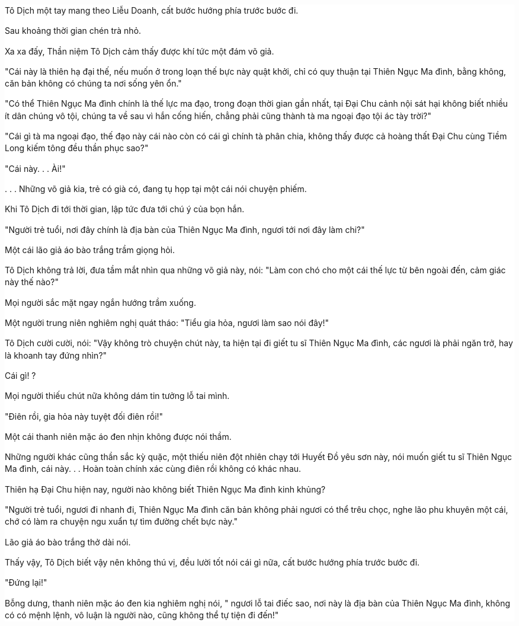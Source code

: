 Tô Dịch một tay mang theo Liễu Doanh, cất bước hướng phía trước bước đi.

Sau khoảng thời gian chén trà nhỏ.

Xa xa đấy, Thần niệm Tô Dịch cảm thấy được khí tức một đám võ giả.

"Cái này là thiên hạ đại thế, nếu muốn ở trong loạn thế bực này quật khởi, chỉ có quy thuận tại Thiên Ngục Ma đình, bằng không, căn bản không có chúng ta nơi sống yên ổn."

"Có thể Thiên Ngục Ma đình chính là thế lực ma đạo, trong đoạn thời gian gần nhất, tại Đại Chu cảnh nội sát hại không biết nhiều ít dân chúng vô tội, chúng ta về sau vì hắn cống hiến, chẳng phải cũng thành tà ma ngoại đạo tội ác tày trời?"

"Cái gì tà ma ngoại đạo, thế đạo này cái nào còn có cái gì chính tà phân chia, không thấy được cả hoàng thất Đại Chu cùng Tiềm Long kiếm tông đều thần phục sao?"

"Cái này. . . Ài!"

. . . Những võ giả kia, trẻ có già có, đang tụ họp tại một cái nói chuyện phiếm.

Khi Tô Dịch đi tới thời gian, lập tức đưa tới chú ý của bọn hắn.

"Người trẻ tuổi, nơi đây chính là địa bàn của Thiên Ngục Ma đình, ngươi tới nơi đây làm chi?"

Một cái lão giả áo bào trắng trầm giọng hỏi.

Tô Dịch không trả lời, đưa tầm mắt nhìn qua những võ giả này, nói: "Làm con chó cho một cái thế lực từ bên ngoài đến, cảm giác này thế nào?"

Mọi người sắc mặt ngay ngắn hướng trầm xuống.

Một người trung niên nghiêm nghị quát tháo: "Tiểu gia hỏa, ngươi làm sao nói đây!"

Tô Dịch cười cười, nói: "Vậy không trò chuyện chút này, ta hiện tại đi giết tu sĩ Thiên Ngục Ma đình, các ngươi là phải ngăn trở, hay là khoanh tay đứng nhìn?"

Cái gì! ?

Mọi người thiếu chút nữa không dám tin tưởng lỗ tai mình.

"Điên rồi, gia hỏa này tuyệt đối điên rồi!"

Một cái thanh niên mặc áo đen nhịn không được nói thầm.

Những người khác cũng thần sắc kỳ quặc, một thiếu niên đột nhiên chạy tới Huyết Đồ yêu sơn này, nói muốn giết tu sĩ Thiên Ngục Ma đình, cái này. . . Hoàn toàn chính xác cùng điên rồi không có khác nhau.

Thiên hạ Đại Chu hiện nay, người nào không biết Thiên Ngục Ma đình kinh khủng?

"Người trẻ tuổi, ngươi đi nhanh đi, Thiên Ngục Ma đình căn bản không phải ngươi có thể trêu chọc, nghe lão phu khuyên một cái, chớ có làm ra chuyện ngu xuẩn tự tìm đường chết bực này."

Lão giả áo bào trắng thở dài nói.

Thấy vậy, Tô Dịch biết vậy nên không thú vị, đều lười tốt nói cái gì nữa, cất bước hướng phía trước bước đi.

"Đứng lại!"

Bỗng dưng, thanh niên mặc áo đen kia nghiêm nghị nói, " ngươi lỗ tai điếc sao, nơi này là địa bàn của Thiên Ngục Ma đình, không có có mệnh lệnh, vô luận là người nào, cũng không thể tự tiện đi đến!"
